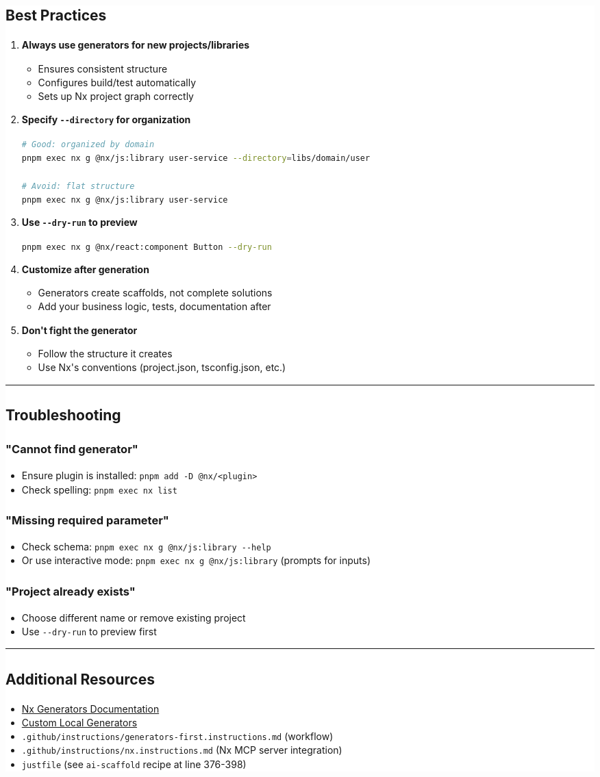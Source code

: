 
## Best Practices

1. **Always use generators for new projects/libraries**
   - Ensures consistent structure
   - Configures build/test automatically
   - Sets up Nx project graph correctly

2. **Specify `--directory` for organization**
   ```bash
   # Good: organized by domain
   pnpm exec nx g @nx/js:library user-service --directory=libs/domain/user
   
   # Avoid: flat structure
   pnpm exec nx g @nx/js:library user-service
   ```

3. **Use `--dry-run` to preview**
   ```bash
   pnpm exec nx g @nx/react:component Button --dry-run
   ```

4. **Customize after generation**
   - Generators create scaffolds, not complete solutions
   - Add your business logic, tests, documentation after

5. **Don't fight the generator**
   - Follow the structure it creates
   - Use Nx's conventions (project.json, tsconfig.json, etc.)

---

## Troubleshooting

### "Cannot find generator"
- Ensure plugin is installed: `pnpm add -D @nx/<plugin>`
- Check spelling: `pnpm exec nx list`

### "Missing required parameter"
- Check schema: `pnpm exec nx g @nx/js:library --help`
- Or use interactive mode: `pnpm exec nx g @nx/js:library` (prompts for inputs)

### "Project already exists"
- Choose different name or remove existing project
- Use `--dry-run` to preview first

---

## Additional Resources

- [Nx Generators Documentation](https://nx.dev/concepts/more-concepts/generating-code)
- [Custom Local Generators](https://nx.dev/extending-nx/recipes/local-generators)
- `.github/instructions/generators-first.instructions.md` (workflow)
- `.github/instructions/nx.instructions.md` (Nx MCP server integration)
- `justfile` (see `ai-scaffold` recipe at line 376-398)
